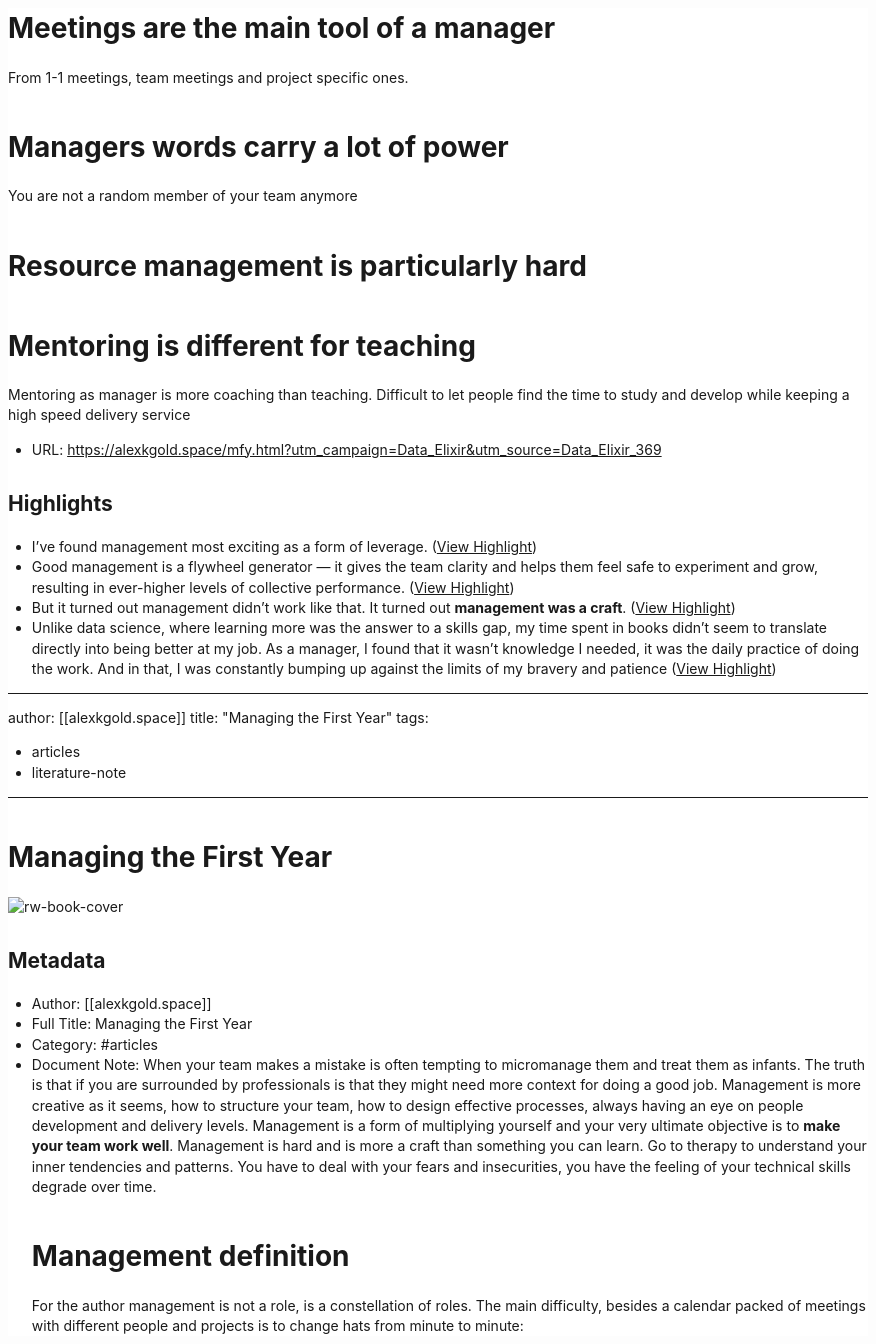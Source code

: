    # Meetings are the main tool of a manager
   From 1-1 meetings, team meetings and project specific ones. 
   # Managers words carry a lot of power
   You are not a random member of your team anymore
   # Resource management is particularly hard
   # Mentoring is different for teaching
   Mentoring as manager is more coaching than teaching. Difficult to let people find the time to study and develop while keeping a high speed delivery service
   
- URL: https://alexkgold.space/mfy.html?utm_campaign=Data_Elixir&utm_source=Data_Elixir_369

## Highlights
- I’ve found management most exciting as a form of leverage. ([View Highlight](https://read.readwise.io/read/01gs3nsg7xb650a49jjdk9mn0p))
- Good management is a flywheel generator — it gives the team clarity and helps them feel safe to experiment and grow, resulting in ever-higher levels of collective performance. ([View Highlight](https://read.readwise.io/read/01gs3nskjpb0x8y1sghxskyqew))
- But it turned out management didn’t work like that. It turned out **management was a craft**. ([View Highlight](https://read.readwise.io/read/01gs3nt5xnn50rh719e9ycm8b6))
- Unlike data science, where learning more was the answer to a skills gap, my time spent in books didn’t seem to translate directly into being better at my job.
  As a manager, I found that it wasn’t knowledge I needed, it was the daily practice of doing the work. And in that, I was constantly bumping up against the limits of my bravery and patience ([View Highlight](https://read.readwise.io/read/01gs3ntpphzcx6wetgj6drmx9d))
---
author: [[alexkgold.space]]
title: "Managing the First Year"
tags: 
- articles
- literature-note
---
# Managing the First Year

![rw-book-cover](https://readwise-assets.s3.amazonaws.com/static/images/article0.00998d930354.png)

## Metadata
- Author: [[alexkgold.space]]
- Full Title: Managing the First Year
- Category: #articles
- Document Note: When your team makes a mistake is often tempting to micromanage them and treat them as infants. The truth is that if you are surrounded by professionals is that they might need more context for doing a good job.
   Management is more creative as it seems, how to structure your team, how to design effective processes, always having an eye on people development and delivery levels.
   Management is a form of multiplying yourself and your very ultimate objective is to **make your team work well**.
   Management is hard and is more a craft than something you can learn. 
   Go to therapy to understand your inner tendencies and patterns. You have to deal with your fears and insecurities, you have the feeling of your technical skills degrade over time.
   # Management definition 
   For the author management is not a role, is a constellation of roles. The main difficulty, besides a calendar packed of meetings with different people and projects is to change hats from minute to minute: